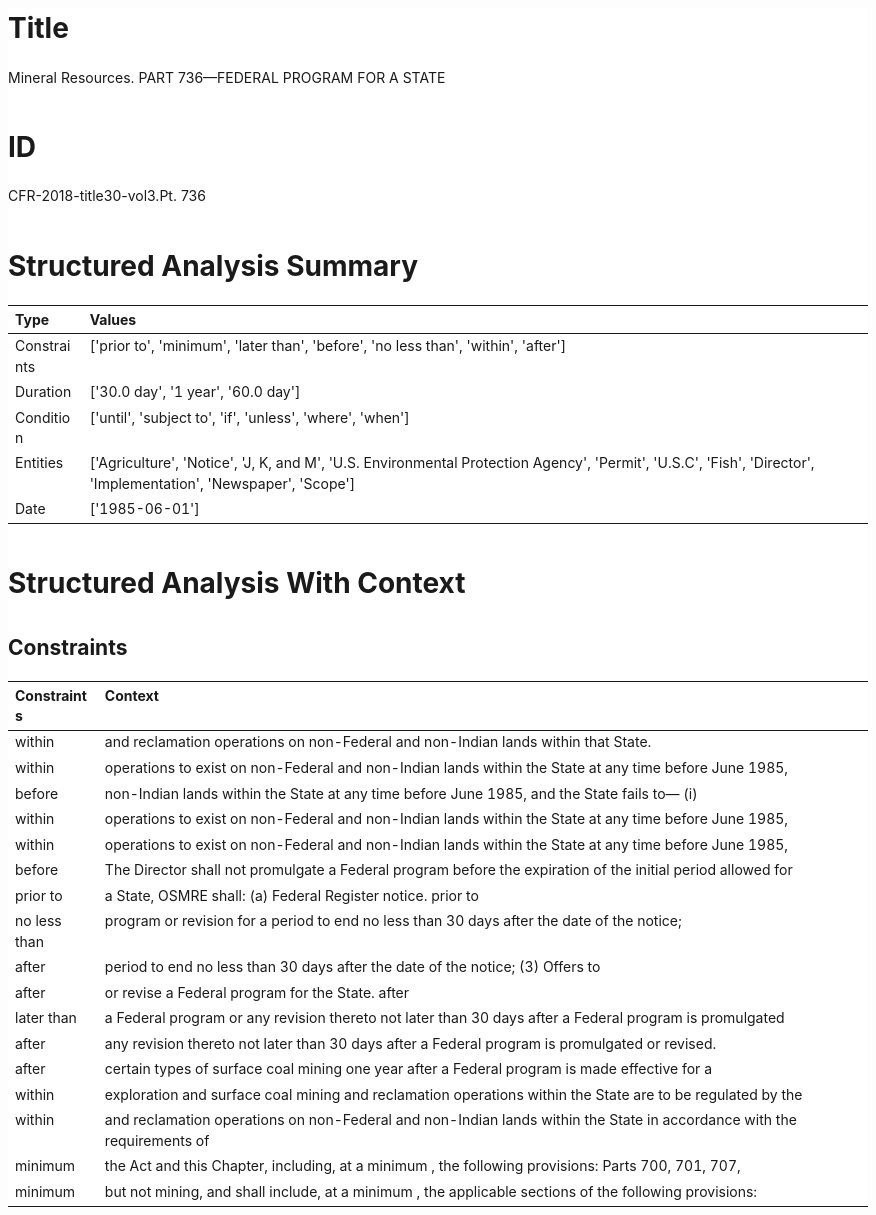 # Title

 Mineral Resources. PART 736—FEDERAL PROGRAM FOR A STATE


# ID

 CFR-2018-title30-vol3.Pt. 736


# Structured Analysis Summary

| Type        | Values                                                                                                                                                          |
|:------------|:----------------------------------------------------------------------------------------------------------------------------------------------------------------|
| Constraints | ['prior to', 'minimum', 'later than', 'before', 'no less than', 'within', 'after']                                                                              |
| Duration    | ['30.0 day', '1 year', '60.0 day']                                                                                                                              |
| Condition   | ['until', 'subject to', 'if', 'unless', 'where', 'when']                                                                                                        |
| Entities    | ['Agriculture', 'Notice', 'J, K, and M', 'U.S. Environmental Protection Agency', 'Permit', 'U.S.C', 'Fish', 'Director', 'Implementation', 'Newspaper', 'Scope'] |
| Date        | ['1985-06-01']                                                                                                                                                  |


# Structured Analysis With Context

 


## Constraints

| Constraints   | Context                                                                                                                               |
|:--------------|:--------------------------------------------------------------------------------------------------------------------------------------|
| within        | and reclamation operations on non-Federal and non-Indian lands within  that State.                                                    |
| within        | operations to exist on non-Federal and non-Indian lands within the State at any time before June 1985,                                |
| before        | non-Indian lands within the State at any time before June 1985, and the State fails to&#8212; (i)                                     |
| within        | operations to exist on non-Federal and non-Indian lands within the State at any time before June 1985,                                |
| within        | operations to exist on non-Federal and non-Indian lands within the State at any time before June 1985,                                |
| before        | The Director shall not promulgate a Federal program  before the expiration of the initial period allowed for                          |
| prior to      | a State, OSMRE shall: (a) Federal Register notice. prior to                                                                           |
| no less than  | program or revision for a period to end no less than 30 days after the date of the notice;                                            |
| after         | period to end no less than 30 days after the date of the notice; (3) Offers to                                                        |
| after         | or revise a Federal program for the State. after                                                                                      |
| later than    | a Federal program or any revision thereto not later than 30 days after a Federal program is promulgated                               |
| after         | any revision thereto not later than 30 days after  a Federal program is promulgated or revised.                                       |
| after         | certain types of surface coal mining one year after a Federal program is made effective for a                                         |
| within        | exploration and surface coal mining and reclamation operations within the State are to be regulated by the                            |
| within        | and reclamation operations on non-Federal and non-Indian lands within the State in accordance with the requirements of                |
| minimum       | the Act and this Chapter, including, at a minimum , the following provisions: Parts 700, 701, 707,                                    |
| minimum       | but not mining, and shall include, at a minimum , the applicable sections of the following provisions:                                |